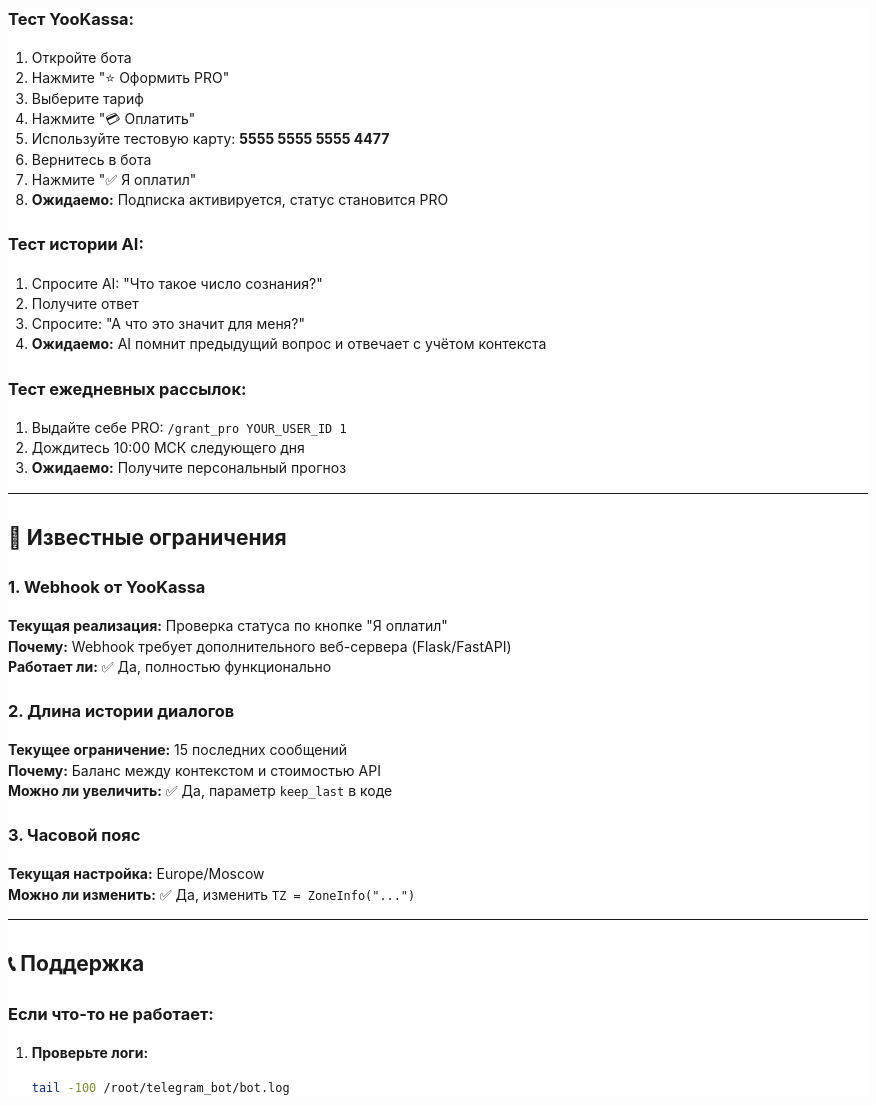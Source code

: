 ### Тест YooKassa:
1. Откройте бота
2. Нажмите "⭐ Оформить PRO"
3. Выберите тариф
4. Нажмите "💳 Оплатить"
5. Используйте тестовую карту: **5555 5555 5555 4477**
6. Вернитесь в бота
7. Нажмите "✅ Я оплатил"
8. **Ожидаемо:** Подписка активируется, статус становится PRO

### Тест истории AI:
1. Спросите AI: "Что такое число сознания?"
2. Получите ответ
3. Спросите: "А что это значит для меня?"
4. **Ожидаемо:** AI помнит предыдущий вопрос и отвечает с учётом контекста

### Тест ежедневных рассылок:
1. Выдайте себе PRO: `/grant_pro YOUR_USER_ID 1`
2. Дождитесь 10:00 МСК следующего дня
3. **Ожидаемо:** Получите персональный прогноз

---

## 🐛 Известные ограничения

### 1. Webhook от YooKassa
**Текущая реализация:** Проверка статуса по кнопке "Я оплатил"  
**Почему:** Webhook требует дополнительного веб-сервера (Flask/FastAPI)  
**Работает ли:** ✅ Да, полностью функционально

### 2. Длина истории диалогов
**Текущее ограничение:** 15 последних сообщений  
**Почему:** Баланс между контекстом и стоимостью API  
**Можно ли увеличить:** ✅ Да, параметр `keep_last` в коде

### 3. Часовой пояс
**Текущая настройка:** Europe/Moscow  
**Можно ли изменить:** ✅ Да, изменить `TZ = ZoneInfo("...")`

---

## 📞 Поддержка

### Если что-то не работает:

1. **Проверьте логи:**
   ```bash
   tail -100 /root/telegram_bot/bot.log
   ```
